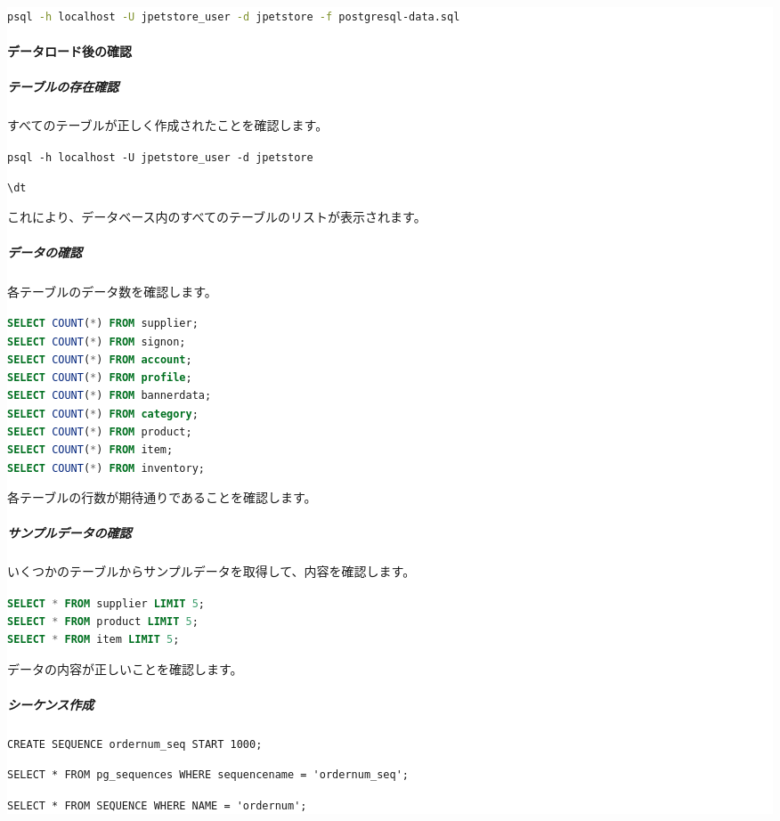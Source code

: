 ```bash
psql -h localhost -U jpetstore_user -d jpetstore -f postgresql-data.sql
```

#### データロード後の確認

##### テーブルの存在確認
すべてのテーブルが正しく作成されたことを確認します。

```
psql -h localhost -U jpetstore_user -d jpetstore
```

```sql
\dt
```

これにより、データベース内のすべてのテーブルのリストが表示されます。

##### データの確認
各テーブルのデータ数を確認します。

```sql
SELECT COUNT(*) FROM supplier;
SELECT COUNT(*) FROM signon;
SELECT COUNT(*) FROM account;
SELECT COUNT(*) FROM profile;
SELECT COUNT(*) FROM bannerdata;
SELECT COUNT(*) FROM category;
SELECT COUNT(*) FROM product;
SELECT COUNT(*) FROM item;
SELECT COUNT(*) FROM inventory;
```

各テーブルの行数が期待通りであることを確認します。

##### サンプルデータの確認
いくつかのテーブルからサンプルデータを取得して、内容を確認します。

```sql
SELECT * FROM supplier LIMIT 5;
SELECT * FROM product LIMIT 5;
SELECT * FROM item LIMIT 5;
```

データの内容が正しいことを確認します。

##### シーケンス作成
```
CREATE SEQUENCE ordernum_seq START 1000;
```

```
SELECT * FROM pg_sequences WHERE sequencename = 'ordernum_seq';
```


```
SELECT * FROM SEQUENCE WHERE NAME = 'ordernum';
```
